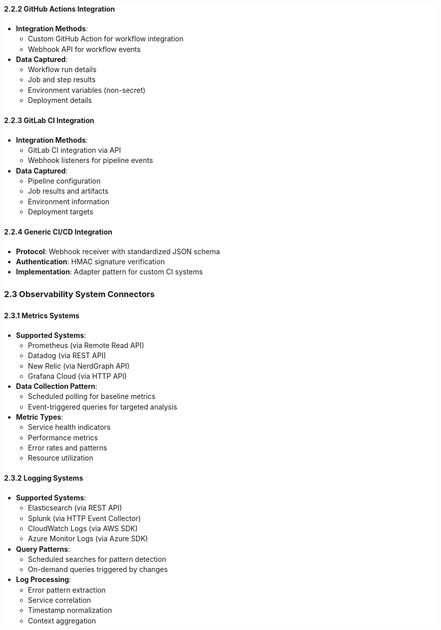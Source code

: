 #### 2.2.2 GitHub Actions Integration

- **Integration Methods**:
  - Custom GitHub Action for workflow integration
  - Webhook API for workflow events
- **Data Captured**:
  - Workflow run details
  - Job and step results
  - Environment variables (non-secret)
  - Deployment details

#### 2.2.3 GitLab CI Integration

- **Integration Methods**:
  - GitLab CI integration via API
  - Webhook listeners for pipeline events
- **Data Captured**:
  - Pipeline configuration
  - Job results and artifacts
  - Environment information
  - Deployment targets

#### 2.2.4 Generic CI/CD Integration

- **Protocol**: Webhook receiver with standardized JSON schema
- **Authentication**: HMAC signature verification
- **Implementation**: Adapter pattern for custom CI systems

### 2.3 Observability System Connectors

#### 2.3.1 Metrics Systems

- **Supported Systems**:
  - Prometheus (via Remote Read API)
  - Datadog (via REST API)
  - New Relic (via NerdGraph API)
  - Grafana Cloud (via HTTP API)
- **Data Collection Pattern**:
  - Scheduled polling for baseline metrics
  - Event-triggered queries for targeted analysis
- **Metric Types**:
  - Service health indicators
  - Performance metrics
  - Error rates and patterns
  - Resource utilization

#### 2.3.2 Logging Systems

- **Supported Systems**:
  - Elasticsearch (via REST API)
  - Splunk (via HTTP Event Collector)
  - CloudWatch Logs (via AWS SDK)
  - Azure Monitor Logs (via Azure SDK)
- **Query Patterns**:
  - Scheduled searches for pattern detection
  - On-demand queries triggered by changes
- **Log Processing**:
  - Error pattern extraction
  - Service correlation
  - Timestamp normalization
  - Context aggregation
